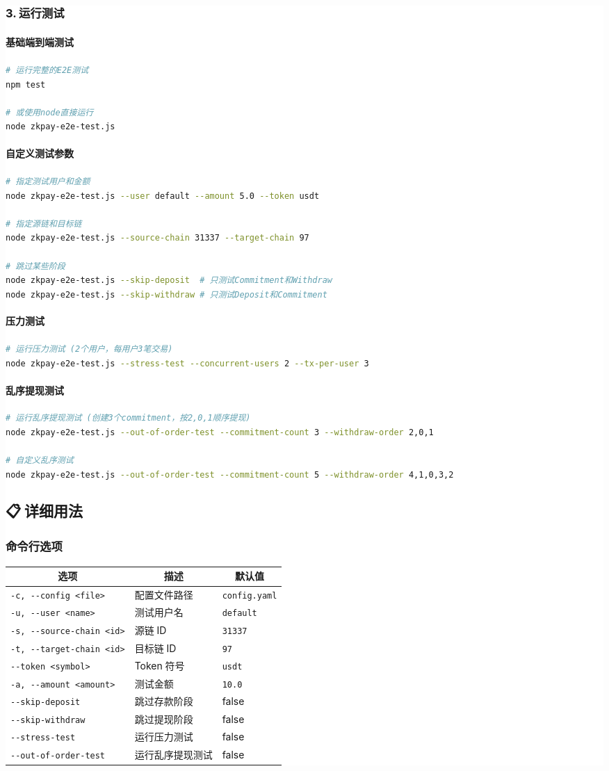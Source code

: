 ### 3. 运行测试

#### 基础端到端测试

```bash
# 运行完整的E2E测试
npm test

# 或使用node直接运行
node zkpay-e2e-test.js
```

#### 自定义测试参数

```bash
# 指定测试用户和金额
node zkpay-e2e-test.js --user default --amount 5.0 --token usdt

# 指定源链和目标链
node zkpay-e2e-test.js --source-chain 31337 --target-chain 97

# 跳过某些阶段
node zkpay-e2e-test.js --skip-deposit  # 只测试Commitment和Withdraw
node zkpay-e2e-test.js --skip-withdraw # 只测试Deposit和Commitment
```

#### 压力测试

```bash
# 运行压力测试 (2个用户，每用户3笔交易)
node zkpay-e2e-test.js --stress-test --concurrent-users 2 --tx-per-user 3
```

#### 乱序提现测试

```bash
# 运行乱序提现测试 (创建3个commitment，按2,0,1顺序提现)
node zkpay-e2e-test.js --out-of-order-test --commitment-count 3 --withdraw-order 2,0,1

# 自定义乱序测试
node zkpay-e2e-test.js --out-of-order-test --commitment-count 5 --withdraw-order 4,1,0,3,2
```

## 📋 详细用法

### 命令行选项

| 选项                       | 描述             | 默认值        |
| -------------------------- | ---------------- | ------------- |
| `-c, --config <file>`      | 配置文件路径     | `config.yaml` |
| `-u, --user <name>`        | 测试用户名       | `default`     |
| `-s, --source-chain <id>`  | 源链 ID          | `31337`       |
| `-t, --target-chain <id>`  | 目标链 ID        | `97`          |
| `--token <symbol>`         | Token 符号       | `usdt`        |
| `-a, --amount <amount>`    | 测试金额         | `10.0`        |
| `--skip-deposit`           | 跳过存款阶段     | false         |
| `--skip-withdraw`          | 跳过提现阶段     | false         |
| `--stress-test`            | 运行压力测试     | false         |
| `--out-of-order-test`      | 运行乱序提现测试 | false         |